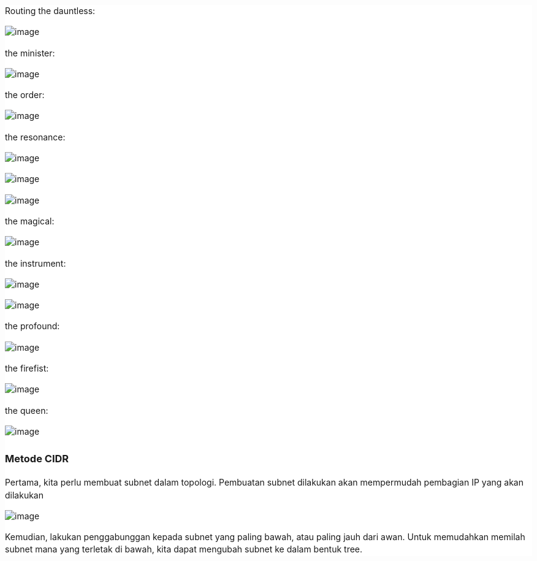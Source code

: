 Routing
the dauntless:

![image](https://user-images.githubusercontent.com/70903245/204136801-8747e69e-fff9-44f3-958c-9a79fb2b1e00.png)

the minister:

![image](https://user-images.githubusercontent.com/70903245/204136871-bc3d5125-2bbf-4a54-a1b0-c1870ffbed14.png)

the order:

![image](https://user-images.githubusercontent.com/70903245/204136925-70e841c9-f276-4c66-ada0-ae8bbc16e220.png)

the resonance:

![image](https://user-images.githubusercontent.com/70903245/204136947-03683165-3682-4524-b963-802e9bebdb46.png)

![image](https://user-images.githubusercontent.com/70903245/204136956-f8710e3d-08ee-4eb9-9938-35adce4cffdd.png)

![image](https://user-images.githubusercontent.com/70903245/204136966-88d63867-976b-4b2f-923e-2c2d4a32f3df.png)

the magical:

![image](https://user-images.githubusercontent.com/70903245/204136982-f7b7e646-4179-44d5-a759-06c73fd0a3e3.png)

the instrument:

![image](https://user-images.githubusercontent.com/70903245/204136993-faf6ee04-dc6f-414a-9694-004878e9b278.png)

![image](https://user-images.githubusercontent.com/70903245/204137007-901e5e24-8fa6-452b-9100-7165cc1bc969.png)

the profound:

![image](https://user-images.githubusercontent.com/70903245/204137025-a245af3e-7f79-47fa-83ff-33356da3e117.png)

the firefist:

![image](https://user-images.githubusercontent.com/70903245/204137039-52764fd1-6c69-4264-83b0-11b2d9e65822.png)

the queen:

![image](https://user-images.githubusercontent.com/70903245/204137062-20180e38-e298-4ffc-8497-ffa69ededf25.png)

### Metode CIDR

Pertama, kita perlu membuat subnet dalam topologi. Pembuatan subnet dilakukan akan mempermudah pembagian IP yang akan dilakukan

![image](https://user-images.githubusercontent.com/78299006/204123824-6044cb6a-c629-4773-9089-06aaba5e9343.png)

Kemudian, lakukan penggabunggan kepada subnet yang paling bawah, atau paling jauh dari awan. Untuk memudahkan memilah subnet mana yang terletak di bawah, kita dapat mengubah subnet ke dalam bentuk tree.
